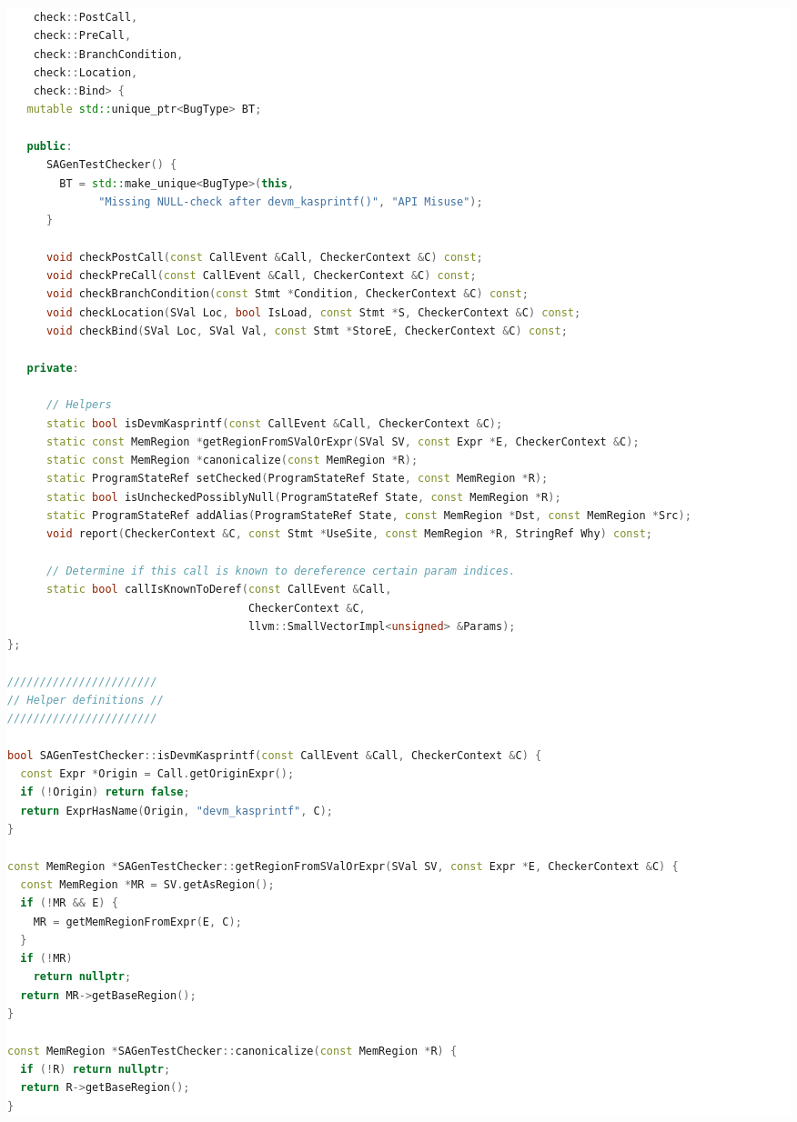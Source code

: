 ```cpp
    check::PostCall,
    check::PreCall,
    check::BranchCondition,
    check::Location,
    check::Bind> {
   mutable std::unique_ptr<BugType> BT;

   public:
      SAGenTestChecker() {
        BT = std::make_unique<BugType>(this,
              "Missing NULL-check after devm_kasprintf()", "API Misuse");
      }

      void checkPostCall(const CallEvent &Call, CheckerContext &C) const;
      void checkPreCall(const CallEvent &Call, CheckerContext &C) const;
      void checkBranchCondition(const Stmt *Condition, CheckerContext &C) const;
      void checkLocation(SVal Loc, bool IsLoad, const Stmt *S, CheckerContext &C) const;
      void checkBind(SVal Loc, SVal Val, const Stmt *StoreE, CheckerContext &C) const;

   private:

      // Helpers
      static bool isDevmKasprintf(const CallEvent &Call, CheckerContext &C);
      static const MemRegion *getRegionFromSValOrExpr(SVal SV, const Expr *E, CheckerContext &C);
      static const MemRegion *canonicalize(const MemRegion *R);
      static ProgramStateRef setChecked(ProgramStateRef State, const MemRegion *R);
      static bool isUncheckedPossiblyNull(ProgramStateRef State, const MemRegion *R);
      static ProgramStateRef addAlias(ProgramStateRef State, const MemRegion *Dst, const MemRegion *Src);
      void report(CheckerContext &C, const Stmt *UseSite, const MemRegion *R, StringRef Why) const;

      // Determine if this call is known to dereference certain param indices.
      static bool callIsKnownToDeref(const CallEvent &Call,
                                     CheckerContext &C,
                                     llvm::SmallVectorImpl<unsigned> &Params);
};

///////////////////////
// Helper definitions //
///////////////////////

bool SAGenTestChecker::isDevmKasprintf(const CallEvent &Call, CheckerContext &C) {
  const Expr *Origin = Call.getOriginExpr();
  if (!Origin) return false;
  return ExprHasName(Origin, "devm_kasprintf", C);
}

const MemRegion *SAGenTestChecker::getRegionFromSValOrExpr(SVal SV, const Expr *E, CheckerContext &C) {
  const MemRegion *MR = SV.getAsRegion();
  if (!MR && E) {
    MR = getMemRegionFromExpr(E, C);
  }
  if (!MR)
    return nullptr;
  return MR->getBaseRegion();
}

const MemRegion *SAGenTestChecker::canonicalize(const MemRegion *R) {
  if (!R) return nullptr;
  return R->getBaseRegion();
}

```